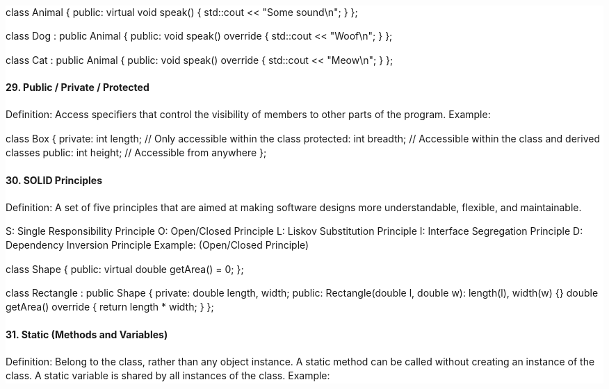 class Animal {
public:
    virtual void speak() { std::cout << "Some sound\n"; }
};

class Dog : public Animal {
public:
    void speak() override { std::cout << "Woof\n"; }
};

class Cat : public Animal {
public:
    void speak() override { std::cout << "Meow\n"; }
};
#### 29. Public / Private / Protected
Definition: Access specifiers that control the visibility of members to other parts of the program. Example:


class Box {
private:
    int length;  // Only accessible within the class
protected:
    int breadth;  // Accessible within the class and derived classes
public:
    int height;  // Accessible from anywhere
};
#### 30. SOLID Principles
Definition: A set of five principles that are aimed at making software designs more understandable, flexible, and maintainable.

S: Single Responsibility Principle
O: Open/Closed Principle
L: Liskov Substitution Principle
I: Interface Segregation Principle
D: Dependency Inversion Principle Example: (Open/Closed Principle)

class Shape {
public:
    virtual double getArea() = 0;
};

class Rectangle : public Shape {
private:
    double length, width;
public:
    Rectangle(double l, double w): length(l), width(w) {}
    double getArea() override {
        return length * width;
    }
};
#### 31. Static (Methods and Variables)
Definition: Belong to the class, rather than any object instance. A static method can be called without creating an instance of the class. A static variable is shared by all instances of the class. Example:

